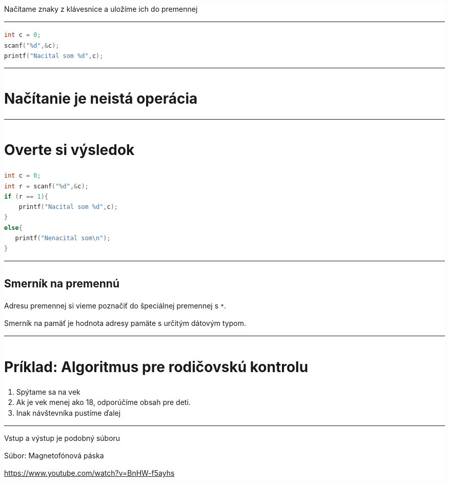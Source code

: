 Načítame znaky z klávesnice a uložíme ich do premennej

---

```c
int c = 0;
scanf("%d",&c);
printf("Nacital som %d",c);
```

---
# Načítanie je neistá operácia

---

# Overte si výsledok

```c
int c = 0;
int r = scanf("%d",&c);
if (r == 1){
    printf("Nacital som %d",c);
}
else{
   printf("Nenacital som\n");
}
```


---

## Smerník na premennú

Adresu premennej si vieme poznačiť do špeciálnej premennej s `*`.

Smerník na pamäť je hodnota adresy pamäte s určitým dátovým typom.


---
# Príklad: Algoritmus pre rodičovskú kontrolu

1. Spýtame sa na vek
1. Ak je vek menej ako 18, odporúčíme obsah pre deti.
1. Inak návštevníka pustíme ďalej

---

Vstup a  výstup je podobný súboru

Súbor: Magnetofónová páska

https://www.youtube.com/watch?v=BnHW-f5ayhs
